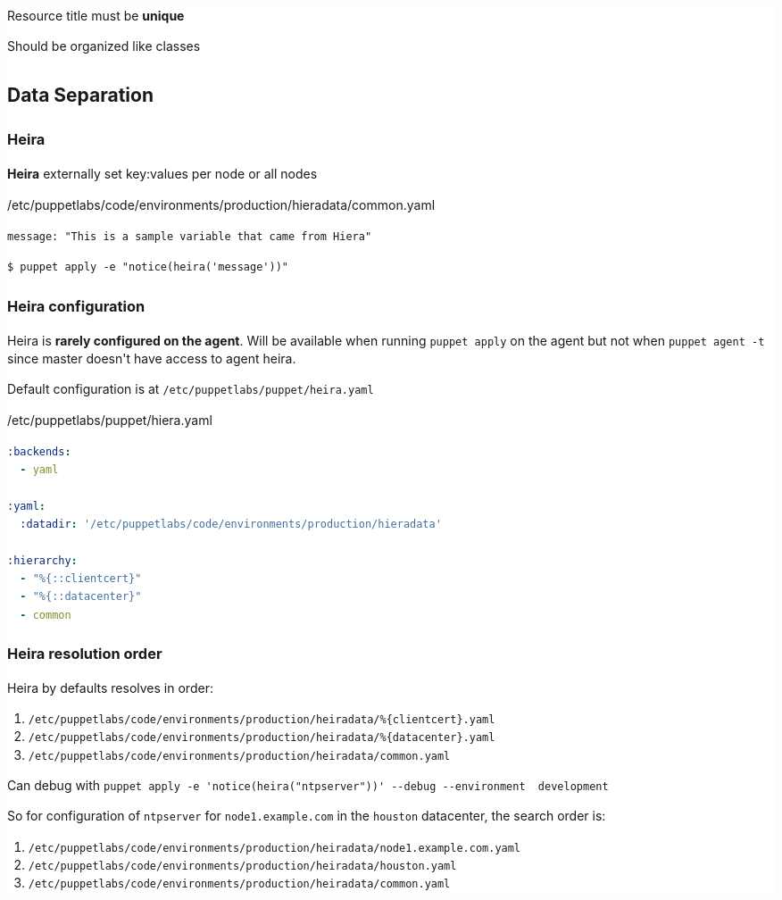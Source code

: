 Resource title must be **unique**

Should be organized like classes

## Data Separation

### Heira

**Heira** externally set key:values per node or all nodes

/etc/puppetlabs/code/environments/production/hieradata/common.yaml
```puppet
message: "This is a sample variable that came from Hiera"
```

`$ puppet apply -e "notice(heira('message'))"`

### Heira configuration

Heira is **rarely configured on the agent**. Will be available when running 
`puppet apply` on the agent but not when `puppet agent -t` since master doesn't 
have access to agent heira.

Default configuration is at `/etc/puppetlabs/puppet/heira.yaml`

/etc/puppetlabs/puppet/hiera.yaml
```yaml
:backends:
  - yaml

:yaml:
  :datadir: '/etc/puppetlabs/code/environments/production/hieradata'

:hierarchy:
  - "%{::clientcert}"
  - "%{::datacenter}"
  - common
```

### Heira resolution order

Heira by defaults resolves in order:
1. `/etc/puppetlabs/code/environments/production/heiradata/%{clientcert}.yaml`
2. `/etc/puppetlabs/code/environments/production/heiradata/%{datacenter}.yaml`
3. `/etc/puppetlabs/code/environments/production/heiradata/common.yaml`

Can debug with `puppet apply -e 'notice(heira("ntpserver"))' --debug --environment 
development`

So for configuration of `ntpserver` for `node1.example.com` in the `houston` 
datacenter, the search order is:
1.  `/etc/puppetlabs/code/environments/production/heiradata/node1.example.com.yaml`
2. `/etc/puppetlabs/code/environments/production/heiradata/houston.yaml`
3. `/etc/puppetlabs/code/environments/production/heiradata/common.yaml`
